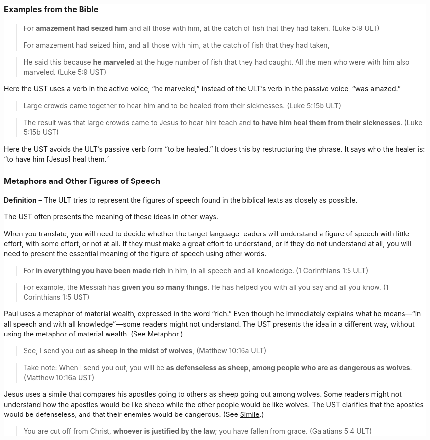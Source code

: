 ### Examples from the Bible

> For **amazement had seized him** and all those with him, at the catch of fish that they had taken. (Luke 5:9 ULT)
>
> For amazement had seized him, and all those with him, at the catch of fish that they had taken,

> He said this because **he marveled** at the huge number of fish that they had caught. All the men who were with him also marveled. (Luke 5:9 UST)

Here the UST uses a verb in the active voice, “he marveled,” instead of the ULT’s verb in the passive voice, “was amazed.”

> Large crowds came together to hear him and to be healed from their sicknesses. (Luke 5:15b ULT)

> The result was that large crowds came to Jesus to hear him teach and **to have him heal them from their sicknesses**. (Luke 5:15b UST)

Here the UST avoids the ULT’s passive verb form “to be healed.” It does this by restructuring the phrase. It says who the healer is: “to have him [Jesus] heal them.”

### Metaphors and Other Figures of Speech

**Definition** – The ULT tries to represent the figures of speech found in the biblical texts as closely as possible.

The UST often presents the meaning of these ideas in other ways.

When you translate, you will need to decide whether the target language readers will understand a figure of speech with little effort, with some effort, or not at all. If they must make a great effort to understand, or if they do not understand at all, you will need to present the essential meaning of the figure of speech using other words.

> For **in everything you have been made rich** in him, in all speech and all knowledge. (1 Corinthians 1:5 ULT)

> For example, the Messiah has **given you so many things**. He has helped you with all you say and all you know. (1 Corinthians 1:5 UST)

Paul uses a metaphor of material wealth, expressed in the word “rich.” Even though he immediately explains what he means—“in all speech and with all knowledge”—some readers might not understand. The UST presents the idea in a different way, without using the metaphor of material wealth. (See [Metaphor](figs-metaphor.md).)

> See, I send you out **as sheep in the midst of wolves**, (Matthew 10:16a ULT)
>
>

> Take note: When I send you out, you will be **as defenseless as sheep, among people who are as dangerous as wolves**. (Matthew 10:16a UST)

Jesus uses a simile that compares his apostles going to others as sheep going out among wolves. Some readers might not understand how the apostles would be like sheep while the other people would be like wolves. The UST clarifies that the apostles would be defenseless, and that their enemies would be dangerous. (See [Simile](figs-simile.md).)

> You are cut off from Christ, **whoever is** **justified by the law**; you have fallen from grace. (Galatians 5:4 ULT)
